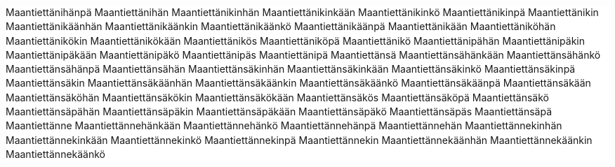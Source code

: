 Maantiettänihänpä
Maantiettänihän
Maantiettänikinhän
Maantiettänikinkään
Maantiettänikinkö
Maantiettänikinpä
Maantiettänikin
Maantiettänikäänhän
Maantiettänikäänkin
Maantiettänikäänkö
Maantiettänikäänpä
Maantiettänikään
Maantiettäniköhän
Maantiettänikökin
Maantiettänikökään
Maantiettänikös
Maantiettäniköpä
Maantiettänikö
Maantiettänipähän
Maantiettänipäkin
Maantiettänipäkään
Maantiettänipäkö
Maantiettänipäs
Maantiettänipä
Maantiettänsä
Maantiettänsähänkään
Maantiettänsähänkö
Maantiettänsähänpä
Maantiettänsähän
Maantiettänsäkinhän
Maantiettänsäkinkään
Maantiettänsäkinkö
Maantiettänsäkinpä
Maantiettänsäkin
Maantiettänsäkäänhän
Maantiettänsäkäänkin
Maantiettänsäkäänkö
Maantiettänsäkäänpä
Maantiettänsäkään
Maantiettänsäköhän
Maantiettänsäkökin
Maantiettänsäkökään
Maantiettänsäkös
Maantiettänsäköpä
Maantiettänsäkö
Maantiettänsäpähän
Maantiettänsäpäkin
Maantiettänsäpäkään
Maantiettänsäpäkö
Maantiettänsäpäs
Maantiettänsäpä
Maantiettänne
Maantiettännehänkään
Maantiettännehänkö
Maantiettännehänpä
Maantiettännehän
Maantiettännekinhän
Maantiettännekinkään
Maantiettännekinkö
Maantiettännekinpä
Maantiettännekin
Maantiettännekäänhän
Maantiettännekäänkin
Maantiettännekäänkö